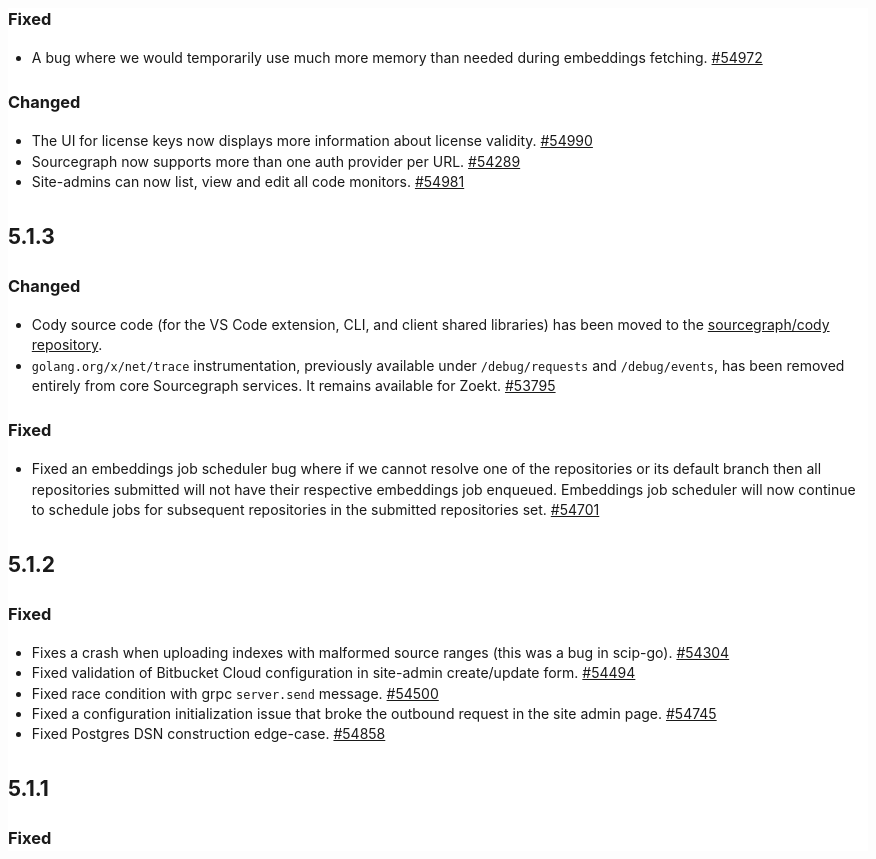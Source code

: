 ### Fixed

- A bug where we would temporarily use much more memory than needed during embeddings fetching. [#54972](https://github.com/sourcegraph/sourcegraph/pull/54972)

### Changed

- The UI for license keys now displays more information about license validity. [#54990](https://github.com/sourcegraph/sourcegraph/pull/54990)
- Sourcegraph now supports more than one auth provider per URL. [#54289](https://github.com/sourcegraph/sourcegraph/pull/54289)
- Site-admins can now list, view and edit all code monitors. [#54981](https://github.com/sourcegraph/sourcegraph/pull/54981)

## 5.1.3

### Changed

- Cody source code (for the VS Code extension, CLI, and client shared libraries) has been moved to the [sourcegraph/cody repository](https://github.com/sourcegraph/cody).
- `golang.org/x/net/trace` instrumentation, previously available under `/debug/requests` and `/debug/events`, has been removed entirely from core Sourcegraph services. It remains available for Zoekt. [#53795](https://github.com/sourcegraph/sourcegraph/pull/53795)

### Fixed

- Fixed an embeddings job scheduler bug where if we cannot resolve one of the repositories or its default branch then all repositories submitted will not have their respective embeddings job enqueued. Embeddings job scheduler will now continue to schedule jobs for subsequent repositories in the submitted repositories set. [#54701](https://github.com/sourcegraph/sourcegraph/pull/54701)

## 5.1.2

### Fixed

- Fixes a crash when uploading indexes with malformed source ranges (this was a bug in scip-go). [#54304](https://github.com/sourcegraph/sourcegraph/pull/54304)
- Fixed validation of Bitbucket Cloud configuration in site-admin create/update form. [#54494](https://github.com/sourcegraph/sourcegraph/pull/54494)
- Fixed race condition with grpc `server.send` message. [#54500](https://github.com/sourcegraph/sourcegraph/pull/54500)
- Fixed a configuration initialization issue that broke the outbound request in the site admin page. [#54745](https://github.com/sourcegraph/sourcegraph/pull/54745)
- Fixed Postgres DSN construction edge-case. [#54858](https://github.com/sourcegraph/sourcegraph/pull/54858)

## 5.1.1

### Fixed
